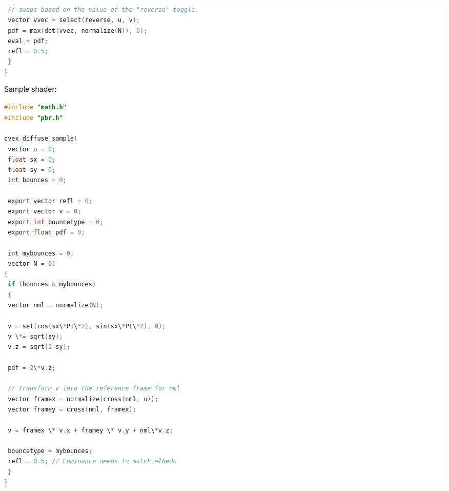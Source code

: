 ```c
 // swaps based on the value of the "reverse" toggle.
 vector vvec = select(reverse, u, v);
 pdf = max(dot(vvec, normalize(N)), 0);
 eval = pdf;
 refl = 0.5;
 }
}

```

Sample shader:

```c
#include "math.h"
#include "pbr.h"

cvex diffuse_sample(
 vector u = 0;
 float sx = 0;
 float sy = 0;
 int bounces = 0;

 export vector refl = 0;
 export vector v = 0;
 export int bouncetype = 0;
 export float pdf = 0;

 int mybounces = 0;
 vector N = 0)
{
 if (bounces & mybounces)
 {
 vector nml = normalize(N);

 v = set(cos(sx\*PI\*2), sin(sx\*PI\*2), 0);
 v \*= sqrt(sy);
 v.z = sqrt(1-sy);

 pdf = 2\*v.z;

 // Transform v into the reference frame for nml
 vector framex = normalize(cross(nml, u));
 vector framey = cross(nml, framex);

 v = framex \* v.x + framey \* v.y + nml\*v.z;

 bouncetype = mybounces;
 refl = 0.5; // Luminance needs to match albedo
 }
}

```
